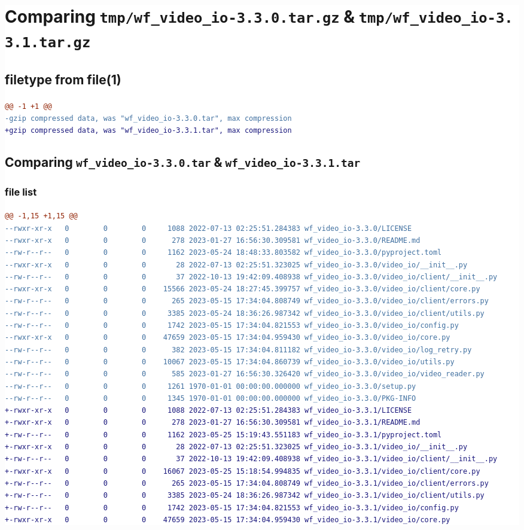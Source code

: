 # Comparing `tmp/wf_video_io-3.3.0.tar.gz` & `tmp/wf_video_io-3.3.1.tar.gz`

## filetype from file(1)

```diff
@@ -1 +1 @@
-gzip compressed data, was "wf_video_io-3.3.0.tar", max compression
+gzip compressed data, was "wf_video_io-3.3.1.tar", max compression
```

## Comparing `wf_video_io-3.3.0.tar` & `wf_video_io-3.3.1.tar`

### file list

```diff
@@ -1,15 +1,15 @@
--rwxr-xr-x   0        0        0     1088 2022-07-13 02:25:51.284383 wf_video_io-3.3.0/LICENSE
--rwxr-xr-x   0        0        0      278 2023-01-27 16:56:30.309581 wf_video_io-3.3.0/README.md
--rw-r--r--   0        0        0     1162 2023-05-24 18:48:33.803582 wf_video_io-3.3.0/pyproject.toml
--rwxr-xr-x   0        0        0       28 2022-07-13 02:25:51.323025 wf_video_io-3.3.0/video_io/__init__.py
--rw-r--r--   0        0        0       37 2022-10-13 19:42:09.408938 wf_video_io-3.3.0/video_io/client/__init__.py
--rwxr-xr-x   0        0        0    15566 2023-05-24 18:27:45.399757 wf_video_io-3.3.0/video_io/client/core.py
--rw-r--r--   0        0        0      265 2023-05-15 17:34:04.808749 wf_video_io-3.3.0/video_io/client/errors.py
--rw-r--r--   0        0        0     3385 2023-05-24 18:36:26.987342 wf_video_io-3.3.0/video_io/client/utils.py
--rw-r--r--   0        0        0     1742 2023-05-15 17:34:04.821553 wf_video_io-3.3.0/video_io/config.py
--rwxr-xr-x   0        0        0    47659 2023-05-15 17:34:04.959430 wf_video_io-3.3.0/video_io/core.py
--rw-r--r--   0        0        0      382 2023-05-15 17:34:04.811182 wf_video_io-3.3.0/video_io/log_retry.py
--rw-r--r--   0        0        0    10067 2023-05-15 17:34:04.860739 wf_video_io-3.3.0/video_io/utils.py
--rw-r--r--   0        0        0      585 2023-01-27 16:56:30.326420 wf_video_io-3.3.0/video_io/video_reader.py
--rw-r--r--   0        0        0     1261 1970-01-01 00:00:00.000000 wf_video_io-3.3.0/setup.py
--rw-r--r--   0        0        0     1345 1970-01-01 00:00:00.000000 wf_video_io-3.3.0/PKG-INFO
+-rwxr-xr-x   0        0        0     1088 2022-07-13 02:25:51.284383 wf_video_io-3.3.1/LICENSE
+-rwxr-xr-x   0        0        0      278 2023-01-27 16:56:30.309581 wf_video_io-3.3.1/README.md
+-rw-r--r--   0        0        0     1162 2023-05-25 15:19:43.551183 wf_video_io-3.3.1/pyproject.toml
+-rwxr-xr-x   0        0        0       28 2022-07-13 02:25:51.323025 wf_video_io-3.3.1/video_io/__init__.py
+-rw-r--r--   0        0        0       37 2022-10-13 19:42:09.408938 wf_video_io-3.3.1/video_io/client/__init__.py
+-rwxr-xr-x   0        0        0    16067 2023-05-25 15:18:54.994835 wf_video_io-3.3.1/video_io/client/core.py
+-rw-r--r--   0        0        0      265 2023-05-15 17:34:04.808749 wf_video_io-3.3.1/video_io/client/errors.py
+-rw-r--r--   0        0        0     3385 2023-05-24 18:36:26.987342 wf_video_io-3.3.1/video_io/client/utils.py
+-rw-r--r--   0        0        0     1742 2023-05-15 17:34:04.821553 wf_video_io-3.3.1/video_io/config.py
+-rwxr-xr-x   0        0        0    47659 2023-05-15 17:34:04.959430 wf_video_io-3.3.1/video_io/core.py
```